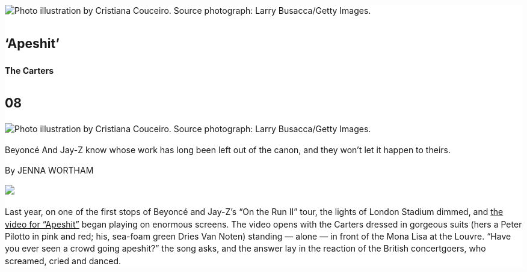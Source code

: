 ![<span class="caption-text"></span> <span class="credit">Photo
illustration by Cristiana Couceiro. Source photograph: Larry
Busacca/Getty
Images.</span>](https://static01.graylady3jvrrxbe.onion/images/2019/03/10/magazine/10mag-the-carters/10mag-the-carters-master180-v3.jpg)

<div class="m-header-meta">

<div class="m-rank-song-artist">

<div class="m-artist-song">

## <span class="m-player" data-slug="the-carters"> </span> <span class="m-headline-text">‘Apeshit’</span>

#### The Carters

</div>

## 08

</div>

![<span class="caption-text"></span> <span class="credit">Photo
illustration by Cristiana Couceiro. Source photograph: Larry
Busacca/Getty
Images.</span>](https://static01.graylady3jvrrxbe.onion/images/2019/03/10/magazine/10mag-the-carters/10mag-the-carters-master180-v3.jpg)

<div class="m-header-footer">

Beyoncé And Jay-Z know whose work has long been left out of the canon,
and they won’t let it happen to theirs.

By JENNA
WORTHAM

</div>

<div class="tools-wrapper">

<div class="m-sharetools" data-shares="facebook,twitter" data-url="https://www.nytimes3xbfgragh.onion/newsgraphics/2019/03/07/magazine/the-carters.html" data-title="What The Carters&#39;s work can tell us about where music is headed." data-description="">

</div>

[![](https://static01.graylady3jvrrxbe.onion/newsgraphics/2019/02/26/music/2654e69ed27287529e314df4aede0297716f8c07/icons/spotify.png)](https://open.spotify.com/track/0E6PsO3ymCfUh7pJQjBgkj)

</div>

</div>

<div class="content">

Last year, on one of the first stops of Beyoncé and Jay-Z’s “On the Run
II” tour, the lights of London Stadium dimmed, and [the video for
“Apeshit”](https://www.youtube.com/watch?v=kbMqWXnpXcA) began playing
on enormous screens. The video opens with the Carters dressed in
gorgeous suits (hers a Peter Pilotto in pink and red; his, sea-foam
green Dries Van Noten) standing — alone — in front of the Mona Lisa at
the Louvre. “Have you ever seen a crowd going apeshit?” the song asks,
and the answer lay in the reaction of the British concertgoers, who
screamed, cried and danced.
